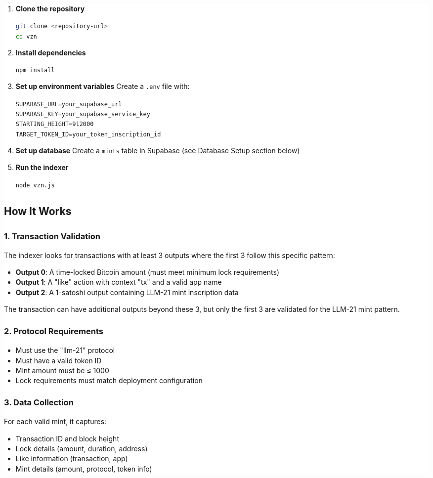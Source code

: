 1. **Clone the repository**
   ```bash
   git clone <repository-url>
   cd vzn
   ```

2. **Install dependencies**
   ```bash
   npm install
   ```

3. **Set up environment variables**
   Create a `.env` file with:
   ```env
   SUPABASE_URL=your_supabase_url
   SUPABASE_KEY=your_supabase_service_key
   STARTING_HEIGHT=912000
   TARGET_TOKEN_ID=your_token_inscription_id
   ```

4. **Set up database**
   Create a `mints` table in Supabase (see Database Setup section below)

5. **Run the indexer**
   ```bash
   node vzn.js
   ```

## How It Works

### 1. **Transaction Validation**
The indexer looks for transactions with at least 3 outputs where the first 3 follow this specific pattern:

- **Output 0**: A time-locked Bitcoin amount (must meet minimum lock requirements)
- **Output 1**: A "like" action with context "tx" and a valid app name
- **Output 2**: A 1-satoshi output containing LLM-21 mint inscription data

The transaction can have additional outputs beyond these 3, but only the first 3 are validated for the LLM-21 mint pattern.

### 2. **Protocol Requirements**
- Must use the "llm-21" protocol
- Must have a valid token ID
- Mint amount must be ≤ 1000
- Lock requirements must match deployment configuration

### 3. **Data Collection**
For each valid mint, it captures:
- Transaction ID and block height
- Lock details (amount, duration, address)
- Like information (transaction, app)
- Mint details (amount, protocol, token info)
